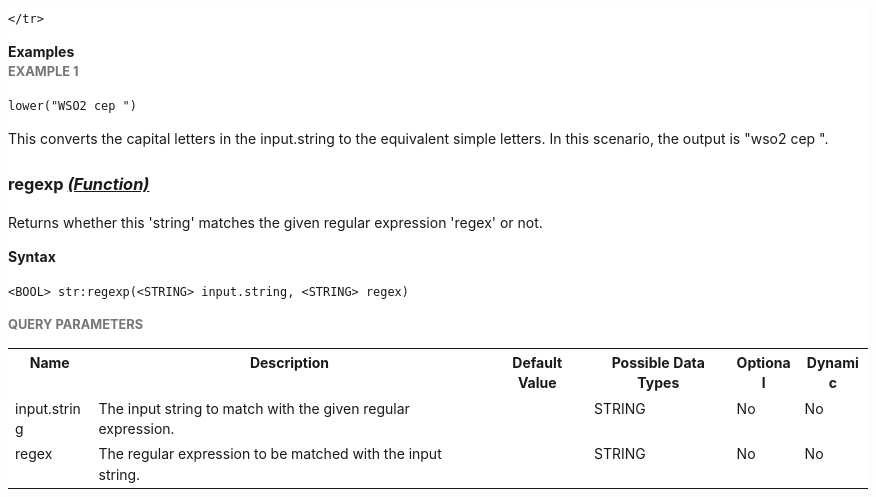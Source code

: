     </tr>
</table>

<span id="examples" class="md-typeset" style="display: block; font-weight: bold;">Examples</span>
<span id="example-1" class="md-typeset" style="display: block; color: rgba(0, 0, 0, 0.54); font-size: 12.8px; font-weight: bold;">EXAMPLE 1</span>
```
lower("WSO2 cep ")
```
<p style="word-wrap: break-word">This converts the capital letters in the input.string to the equivalent simple letters. In this scenario, the output is "wso2 cep ".</p>

### regexp *<a target="_blank" href="https://wso2.github.io/siddhi/documentation/siddhi-4.0/#function">(Function)</a>*

<p style="word-wrap: break-word">Returns whether  this 'string' matches the given regular expression 'regex' or not.</p>

<span id="syntax" class="md-typeset" style="display: block; font-weight: bold;">Syntax</span>
```
<BOOL> str:regexp(<STRING> input.string, <STRING> regex)
```

<span id="query-parameters" class="md-typeset" style="display: block; color: rgba(0, 0, 0, 0.54); font-size: 12.8px; font-weight: bold;">QUERY PARAMETERS</span>
<table>
    <tr>
        <th>Name</th>
        <th style="min-width: 20em">Description</th>
        <th>Default Value</th>
        <th>Possible Data Types</th>
        <th>Optional</th>
        <th>Dynamic</th>
    </tr>
    <tr>
        <td style="vertical-align: top">input.string</td>
        <td style="vertical-align: top; word-wrap: break-word">The input string to match with the given regular expression.</td>
        <td style="vertical-align: top"></td>
        <td style="vertical-align: top">STRING</td>
        <td style="vertical-align: top">No</td>
        <td style="vertical-align: top">No</td>
    </tr>
    <tr>
        <td style="vertical-align: top">regex</td>
        <td style="vertical-align: top; word-wrap: break-word">The regular expression  to be matched with the input string.</td>
        <td style="vertical-align: top"></td>
        <td style="vertical-align: top">STRING</td>
        <td style="vertical-align: top">No</td>
        <td style="vertical-align: top">No</td>
    </tr>
</table>
